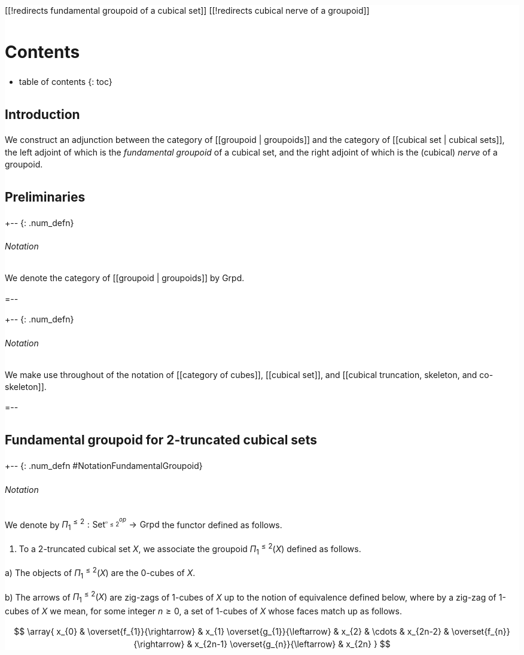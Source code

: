 [[!redirects fundamental groupoid of a cubical set]]
[[!redirects cubical nerve of a groupoid]]
# Contents
* table of contents
{: toc}

## Introduction

We construct an adjunction between the category of [[groupoid | groupoids]] and the category of [[cubical set | cubical sets]], the left adjoint of which is the _fundamental groupoid_ of a cubical set, and the right adjoint of which is the (cubical) _nerve_ of a groupoid.

## Preliminaries

+-- {: .num_defn}
###### Notation

We denote the category of [[groupoid | groupoids]] by $\mathsf{Grpd}$.

=--

+-- {: .num_defn}
###### Notation

We make use throughout of the notation of [[category of cubes]], [[cubical set]], and [[cubical truncation, skeleton, and co-skeleton]]. 

=--

## Fundamental groupoid for 2-truncated cubical sets

+-- {: .num_defn #NotationFundamentalGroupoid}
###### Notation

We denote by $\Pi^{\leq 2}_{1} : \mathsf{Set}^{\square_{\leq 2}^{op}} \rightarrow \mathsf{Grpd}$ the functor defined as follows.

1) To a 2-truncated cubical set $X$, we associate the groupoid $\Pi^{\leq 2}_{1}(X)$ defined as follows.

a) The objects of $\Pi^{\leq 2}_{1}(X)$ are the 0-cubes of $X$.

b) The arrows of $\Pi^{\leq 2}_{1}(X)$ are zig-zags of 1-cubes of $X$ up to the notion of equivalence defined below, where by a zig-zag of 1-cubes of $X$ we mean, for some integer $n \geq 0$, a set of 1-cubes of $X$ whose faces match up as follows. 

$$
   \array{
      x_{0} & \overset{f_{1}}{\rightarrow} & x_{1} \overset{g_{1}}{\leftarrow} & x_{2} & \cdots & x_{2n-2} & \overset{f_{n}}{\rightarrow} & x_{2n-1} \overset{g_{n}}{\leftarrow} & x_{2n}
   }
$$
